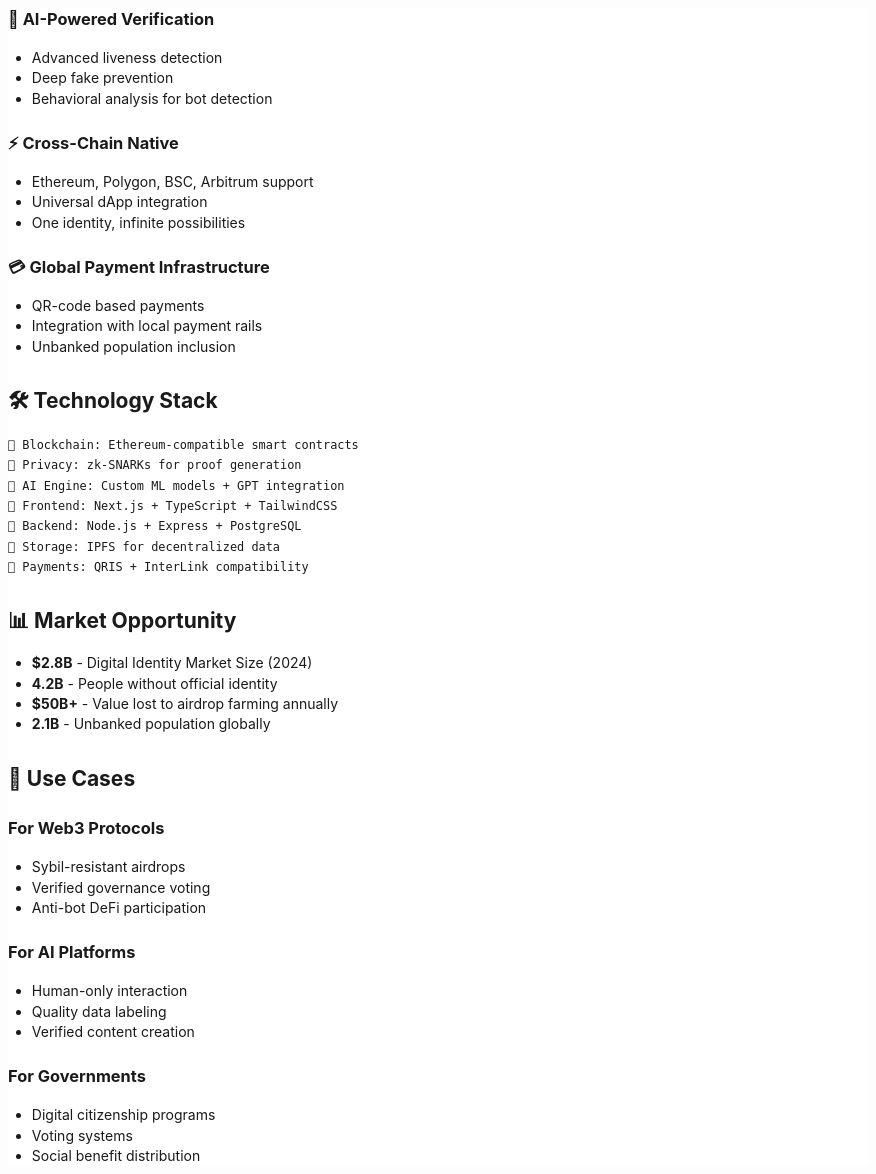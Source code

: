 ### 🤖 **AI-Powered Verification**  
- Advanced liveness detection
- Deep fake prevention
- Behavioral analysis for bot detection

### ⚡ **Cross-Chain Native**
- Ethereum, Polygon, BSC, Arbitrum support
- Universal dApp integration
- One identity, infinite possibilities

### 💳 **Global Payment Infrastructure**
- QR-code based payments
- Integration with local payment rails
- Unbanked population inclusion

## 🛠 **Technology Stack**

```
🔹 Blockchain: Ethereum-compatible smart contracts
🔹 Privacy: zk-SNARKs for proof generation
🔹 AI Engine: Custom ML models + GPT integration  
🔹 Frontend: Next.js + TypeScript + TailwindCSS
🔹 Backend: Node.js + Express + PostgreSQL
🔹 Storage: IPFS for decentralized data
🔹 Payments: QRIS + InterLink compatibility
```

## 📊 **Market Opportunity**

- **$2.8B** - Digital Identity Market Size (2024)
- **4.2B** - People without official identity
- **$50B+** - Value lost to airdrop farming annually
- **2.1B** - Unbanked population globally

## 🎪 **Use Cases**

### For **Web3 Protocols**
- Sybil-resistant airdrops
- Verified governance voting  
- Anti-bot DeFi participation

### For **AI Platforms**
- Human-only interaction
- Quality data labeling
- Verified content creation

### For **Governments**
- Digital citizenship programs
- Voting systems
- Social benefit distribution
